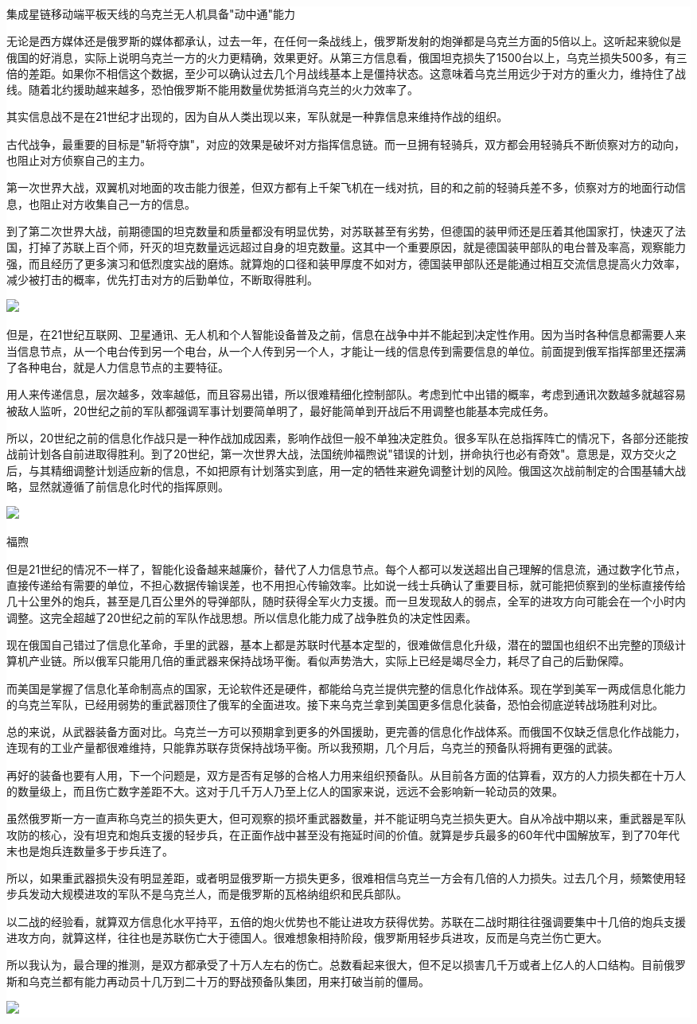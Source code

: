 集成星链移动端平板天线的乌克兰无人机具备"动中通"能力

无论是西方媒体还是俄罗斯的媒体都承认，过去一年，在任何一条战线上，俄罗斯发射的炮弹都是乌克兰方面的5倍以上。这听起来貌似是俄国的好消息，实际上说明乌克兰一方的火力更精确，效果更好。从第三方信息看，俄国坦克损失了1500台以上，乌克兰损失500多，有三倍的差距。如果你不相信这个数据，至少可以确认过去几个月战线基本上是僵持状态。这意味着乌克兰用远少于对方的重火力，维持住了战线。随着北约援助越来越多，恐怕俄罗斯不能用数量优势抵消乌克兰的火力效率了。

其实信息战不是在21世纪才出现的，因为自从人类出现以来，军队就是一种靠信息来维持作战的组织。

古代战争，最重要的目标是"斩将夺旗"，对应的效果是破坏对方指挥信息链。而一旦拥有轻骑兵，双方都会用轻骑兵不断侦察对方的动向，也阻止对方侦察自己的主力。

第一次世界大战，双翼机对地面的攻击能力很差，但双方都有上千架飞机在一线对抗，目的和之前的轻骑兵差不多，侦察对方的地面行动信息，也阻止对方收集自己一方的信息。

到了第二次世界大战，前期德国的坦克数量和质量都没有明显优势，对苏联甚至有劣势，但德国的装甲师还是压着其他国家打，快速灭了法国，打掉了苏联上百个师，歼灭的坦克数量远远超过自身的坦克数量。这其中一个重要原因，就是德国装甲部队的电台普及率高，观察能力强，而且经历了更多演习和低烈度实战的磨炼。就算炮的口径和装甲厚度不如对方，德国装甲部队还是能通过相互交流信息提高火力效率，减少被打击的概率，优先打击对方的后勤单位，不断取得胜利。

![](https://img.bedtime.news/2023/02/25/63f9de120e3dd.png)

但是，在21世纪互联网、卫星通讯、无人机和个人智能设备普及之前，信息在战争中并不能起到决定性作用。因为当时各种信息都需要人来当信息节点，从一个电台传到另一个电台，从一个人传到另一个人，才能让一线的信息传到需要信息的单位。前面提到俄军指挥部里还摆满了各种电台，就是人力信息节点的主要特征。

用人来传递信息，层次越多，效率越低，而且容易出错，所以很难精细化控制部队。考虑到忙中出错的概率，考虑到通讯次数越多就越容易被敌人监听，20世纪之前的军队都强调军事计划要简单明了，最好能简单到开战后不用调整也能基本完成任务。

所以，20世纪之前的信息化作战只是一种作战加成因素，影响作战但一般不单独决定胜负。很多军队在总指挥阵亡的情况下，各部分还能按战前计划各自前进取得胜利。到了20世纪，第一次世界大战，法国统帅福煦说"错误的计划，拼命执行也必有奇效"。意思是，双方交火之后，与其精细调整计划适应新的信息，不如把原有计划落实到底，用一定的牺牲来避免调整计划的风险。俄国这次战前制定的合围基辅大战略，显然就遵循了前信息化时代的指挥原则。

![](https://img.bedtime.news/2023/02/25/63f9de14522b4.jpg)

福煦

但是21世纪的情况不一样了，智能化设备越来越廉价，替代了人力信息节点。每个人都可以发送超出自己理解的信息流，通过数字化节点，直接传递给有需要的单位，不担心数据传输误差，也不用担心传输效率。比如说一线士兵确认了重要目标，就可能把侦察到的坐标直接传给几十公里外的炮兵，甚至是几百公里外的导弹部队，随时获得全军火力支援。而一旦发现敌人的弱点，全军的进攻方向可能会在一个小时内调整。这完全超越了20世纪之前的军队作战思想。所以信息化能力成了战争胜负的决定性因素。

现在俄国自己错过了信息化革命，手里的武器，基本上都是苏联时代基本定型的，很难做信息化升级，潜在的盟国也组织不出完整的顶级计算机产业链。所以俄军只能用几倍的重武器来保持战场平衡。看似声势浩大，实际上已经是竭尽全力，耗尽了自己的后勤保障。

而美国是掌握了信息化革命制高点的国家，无论软件还是硬件，都能给乌克兰提供完整的信息化作战体系。现在学到美军一两成信息化能力的乌克兰军队，已经用弱势的重武器顶住了俄军的全面进攻。接下来乌克兰拿到美国更多信息化装备，恐怕会彻底逆转战场胜利对比。

总的来说，从武器装备方面对比。乌克兰一方可以预期拿到更多的外国援助，更完善的信息化作战体系。而俄国不仅缺乏信息化作战能力，连现有的工业产量都很难维持，只能靠苏联存货保持战场平衡。所以我预期，几个月后，乌克兰的预备队将拥有更强的武装。

再好的装备也要有人用，下一个问题是，双方是否有足够的合格人力用来组织预备队。从目前各方面的估算看，双方的人力损失都在十万人的数量级上，而且伤亡数字差距不大。这对于几千万人乃至上亿人的国家来说，远远不会影响新一轮动员的效果。

虽然俄罗斯一方一直声称乌克兰的损失更大，但可观察的损坏重武器数量，并不能证明乌克兰损失更大。自从冷战中期以来，重武器是军队攻防的核心，没有坦克和炮兵支援的轻步兵，在正面作战中甚至没有拖延时间的价值。就算是步兵最多的60年代中国解放军，到了70年代末也是炮兵连数量多于步兵连了。

所以，如果重武器损失没有明显差距，或者明显俄罗斯一方损失更多，很难相信乌克兰一方会有几倍的人力损失。过去几个月，频繁使用轻步兵发动大规模进攻的军队不是乌克兰人，而是俄罗斯的瓦格纳组织和民兵部队。

以二战的经验看，就算双方信息化水平持平，五倍的炮火优势也不能让进攻方获得优势。苏联在二战时期往往强调要集中十几倍的炮兵支援进攻方向，就算这样，往往也是苏联伤亡大于德国人。很难想象相持阶段，俄罗斯用轻步兵进攻，反而是乌克兰伤亡更大。

所以我认为，最合理的推测，是双方都承受了十万人左右的伤亡。总数看起来很大，但不足以损害几千万或者上亿人的人口结构。目前俄罗斯和乌克兰都有能力再动员十几万到二十万的野战预备队集团，用来打破当前的僵局。

![](https://img.bedtime.news/2023/02/25/63f9de167c63a.png)
